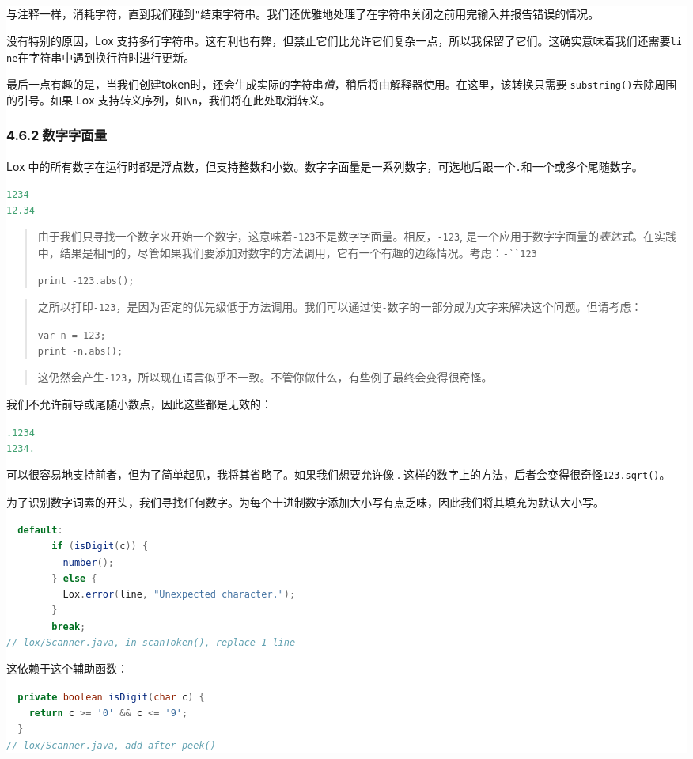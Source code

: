 与注释一样，消耗字符，直到我们碰到`"`结束字符串。我们还优雅地处理了在字符串关闭之前用完输入并报告错误的情况。

没有特别的原因，Lox 支持多行字符串。这有利也有弊，但禁止它们比允许它们复杂一点，所以我保留了它们。这确实意味着我们还需要`line`在字符串中遇到换行符时进行更新。

最后一点有趣的是，当我们创建token时，还会生成实际的字符串*值*，稍后将由解释器使用。在这里，该转换只需要 `substring()`去除周围的引号。如果 Lox 支持转义序列，如`\n`，我们将在此处取消转义。

### 4.6.2 数字字面量

Lox 中的所有数字在运行时都是浮点数，但支持整数和小数。数字字面量是一系列数字，可选地后跟一个`.`和一个或多个尾随数字。

```c
1234 
12.34
```

> 由于我们只寻找一个数字来开始一个数字，这意味着`-123`不是数字字面量。相反，`-123`, 是一个应用于数字字面量的*表达式*。在实践中，结果是相同的，尽管如果我们要添加对数字的方法调用，它有一个有趣的边缘情况。考虑：`-``123`
> 
> ```
> print -123.abs();
> ```

> 之所以打印`-123`，是因为否定的优先级低于方法调用。我们可以通过使`-`数字的一部分成为文字来解决这个问题。但请考虑：
> 
> ```
> var n = 123;
> print -n.abs();
> ```

> 这仍然会产生`-123`，所以现在语言似乎不一致。不管你做什么，有些例子最终会变得很奇怪。

我们不允许前导或尾随小数点，因此这些都是无效的：

```c
.1234
1234.
```

可以很容易地支持前者，但为了简单起见，我将其省略了。如果我们想要允许像 . 这样的数字上的方法，后者会变得很奇怪`123.sqrt()`。

为了识别数字词素的开头，我们寻找任何数字。为每个十进制数字添加大小写有点乏味，因此我们将其填充为默认大小写。

```java
  default:
        if (isDigit(c)) {
          number();
        } else {
          Lox.error(line, "Unexpected character.");
        }
        break;
// lox/Scanner.java, in scanToken(), replace 1 line
```

这依赖于这个辅助函数：

```java
  private boolean isDigit(char c) {
    return c >= '0' && c <= '9';
  } 
// lox/Scanner.java, add after peek()
```
